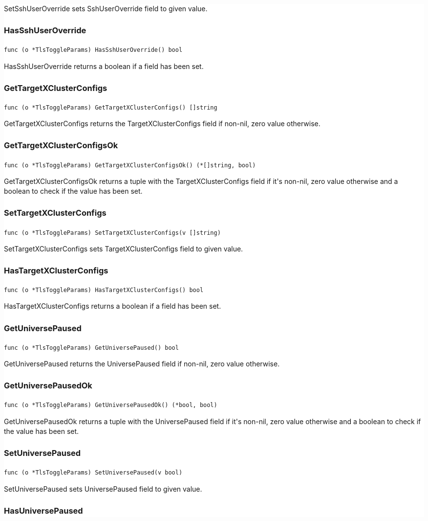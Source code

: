 SetSshUserOverride sets SshUserOverride field to given value.

### HasSshUserOverride

`func (o *TlsToggleParams) HasSshUserOverride() bool`

HasSshUserOverride returns a boolean if a field has been set.

### GetTargetXClusterConfigs

`func (o *TlsToggleParams) GetTargetXClusterConfigs() []string`

GetTargetXClusterConfigs returns the TargetXClusterConfigs field if non-nil, zero value otherwise.

### GetTargetXClusterConfigsOk

`func (o *TlsToggleParams) GetTargetXClusterConfigsOk() (*[]string, bool)`

GetTargetXClusterConfigsOk returns a tuple with the TargetXClusterConfigs field if it's non-nil, zero value otherwise
and a boolean to check if the value has been set.

### SetTargetXClusterConfigs

`func (o *TlsToggleParams) SetTargetXClusterConfigs(v []string)`

SetTargetXClusterConfigs sets TargetXClusterConfigs field to given value.

### HasTargetXClusterConfigs

`func (o *TlsToggleParams) HasTargetXClusterConfigs() bool`

HasTargetXClusterConfigs returns a boolean if a field has been set.

### GetUniversePaused

`func (o *TlsToggleParams) GetUniversePaused() bool`

GetUniversePaused returns the UniversePaused field if non-nil, zero value otherwise.

### GetUniversePausedOk

`func (o *TlsToggleParams) GetUniversePausedOk() (*bool, bool)`

GetUniversePausedOk returns a tuple with the UniversePaused field if it's non-nil, zero value otherwise
and a boolean to check if the value has been set.

### SetUniversePaused

`func (o *TlsToggleParams) SetUniversePaused(v bool)`

SetUniversePaused sets UniversePaused field to given value.

### HasUniversePaused
